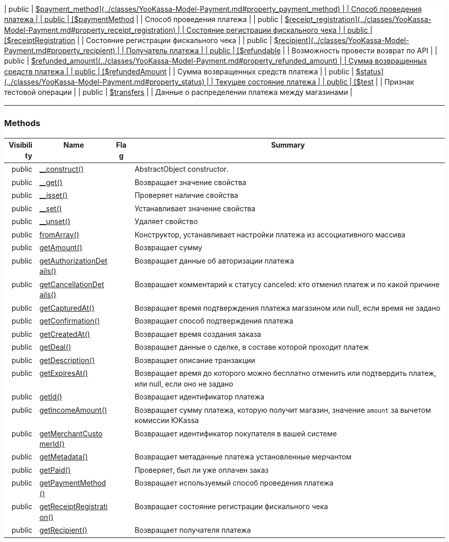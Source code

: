 | public | [$payment_method](../classes/YooKassa-Model-Payment.md#property_payment_method) |  | Способ проведения платежа |
| public | [$paymentMethod](../classes/YooKassa-Model-Payment.md#property_paymentMethod) |  | Способ проведения платежа |
| public | [$receipt_registration](../classes/YooKassa-Model-Payment.md#property_receipt_registration) |  | Состояние регистрации фискального чека |
| public | [$receiptRegistration](../classes/YooKassa-Model-Payment.md#property_receiptRegistration) |  | Состояние регистрации фискального чека |
| public | [$recipient](../classes/YooKassa-Model-Payment.md#property_recipient) |  | Получатель платежа |
| public | [$refundable](../classes/YooKassa-Model-Payment.md#property_refundable) |  | Возможность провести возврат по API |
| public | [$refunded_amount](../classes/YooKassa-Model-Payment.md#property_refunded_amount) |  | Сумма возвращенных средств платежа |
| public | [$refundedAmount](../classes/YooKassa-Model-Payment.md#property_refundedAmount) |  | Сумма возвращенных средств платежа |
| public | [$status](../classes/YooKassa-Model-Payment.md#property_status) |  | Текущее состояние платежа |
| public | [$test](../classes/YooKassa-Model-Payment.md#property_test) |  | Признак тестовой операции |
| public | [$transfers](../classes/YooKassa-Model-Payment.md#property_transfers) |  | Данные о распределении платежа между магазинами |

---
### Methods
| Visibility | Name | Flag | Summary |
| ----------:| ---- | ---- | ------- |
| public | [__construct()](../classes/YooKassa-Common-AbstractObject.md#method___construct) |  | AbstractObject constructor. |
| public | [__get()](../classes/YooKassa-Common-AbstractObject.md#method___get) |  | Возвращает значение свойства |
| public | [__isset()](../classes/YooKassa-Common-AbstractObject.md#method___isset) |  | Проверяет наличие свойства |
| public | [__set()](../classes/YooKassa-Common-AbstractObject.md#method___set) |  | Устанавливает значение свойства |
| public | [__unset()](../classes/YooKassa-Common-AbstractObject.md#method___unset) |  | Удаляет свойство |
| public | [fromArray()](../classes/YooKassa-Request-Payments-AbstractPaymentResponse.md#method_fromArray) |  | Конструктор, устанавливает настройки платежа из ассоциативного массива |
| public | [getAmount()](../classes/YooKassa-Model-Payment.md#method_getAmount) |  | Возвращает сумму |
| public | [getAuthorizationDetails()](../classes/YooKassa-Model-Payment.md#method_getAuthorizationDetails) |  | Возвращает данные об авторизации платежа |
| public | [getCancellationDetails()](../classes/YooKassa-Model-Payment.md#method_getCancellationDetails) |  | Возвращает комментарий к статусу canceled: кто отменил платеж и по какой причине |
| public | [getCapturedAt()](../classes/YooKassa-Model-Payment.md#method_getCapturedAt) |  | Возвращает время подтверждения платежа магазином или null, если время не задано |
| public | [getConfirmation()](../classes/YooKassa-Model-Payment.md#method_getConfirmation) |  | Возвращает способ подтверждения платежа |
| public | [getCreatedAt()](../classes/YooKassa-Model-Payment.md#method_getCreatedAt) |  | Возвращает время создания заказа |
| public | [getDeal()](../classes/YooKassa-Model-Payment.md#method_getDeal) |  | Возвращает данные о сделке, в составе которой проходит платеж |
| public | [getDescription()](../classes/YooKassa-Model-Payment.md#method_getDescription) |  | Возвращает описание транзакции |
| public | [getExpiresAt()](../classes/YooKassa-Model-Payment.md#method_getExpiresAt) |  | Возвращает время до которого можно бесплатно отменить или подтвердить платеж, или null, если оно не задано |
| public | [getId()](../classes/YooKassa-Model-Payment.md#method_getId) |  | Возвращает идентификатор платежа |
| public | [getIncomeAmount()](../classes/YooKassa-Model-Payment.md#method_getIncomeAmount) |  | Возвращает сумму платежа, которую получит магазин, значение `amount` за вычетом комиссии ЮKassa |
| public | [getMerchantCustomerId()](../classes/YooKassa-Model-Payment.md#method_getMerchantCustomerId) |  | Возвращает идентификатор покупателя в вашей системе |
| public | [getMetadata()](../classes/YooKassa-Model-Payment.md#method_getMetadata) |  | Возвращает метаданные платежа установленные мерчантом |
| public | [getPaid()](../classes/YooKassa-Model-Payment.md#method_getPaid) |  | Проверяет, был ли уже оплачен заказ |
| public | [getPaymentMethod()](../classes/YooKassa-Model-Payment.md#method_getPaymentMethod) |  | Возвращает используемый способ проведения платежа |
| public | [getReceiptRegistration()](../classes/YooKassa-Model-Payment.md#method_getReceiptRegistration) |  | Возвращает состояние регистрации фискального чека |
| public | [getRecipient()](../classes/YooKassa-Model-Payment.md#method_getRecipient) |  | Возвращает получателя платежа |